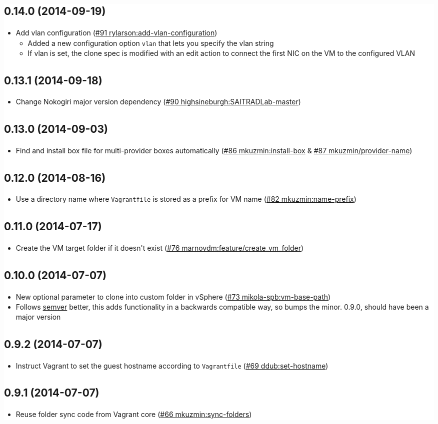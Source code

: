 ## 0.14.0 (2014-09-19)

  - Add vlan configuration
    ([#91 rylarson:add-vlan-configuration](https://github.com/nsidc/vagrant-vsphere/pull/91))
    - Added a new configuration option `vlan` that lets you specify the vlan
      string
    - If vlan is set, the clone spec is modified with an edit action to connect
      the first NIC on the VM to the configured VLAN

## 0.13.1 (2014-09-18)

  - Change Nokogiri major version dependency
    ([#90 highsineburgh:SAITRADLab-master](https://github.com/nsidc/vagrant-vsphere/pull/90))

## 0.13.0 (2014-09-03)

  - Find and install box file for multi-provider boxes automatically
    ([#86 mkuzmin:install-box](https://github.com/nsidc/vagrant-vsphere/pull/86)
    &
    [#87 mkuzmin/provider-name](https://github.com/nsidc/vagrant-vsphere/pull/87))

## 0.12.0 (2014-08-16)

  - Use a directory name where `Vagrantfile` is stored as a prefix for VM name
    ([#82 mkuzmin:name-prefix](https://github.com/nsidc/vagrant-vsphere/pull/82))

## 0.11.0 (2014-07-17)

  - Create the VM target folder if it doesn't exist
    ([#76 marnovdm:feature/create_vm_folder](https://github.com/nsidc/vagrant-vsphere/pull/76))

## 0.10.0 (2014-07-07)

  - New optional parameter to clone into custom folder in vSphere
    ([#73 mikola-spb:vm-base-path](https://github.com/nsidc/vagrant-vsphere/pull/73))
  - Follows [semver](http://semver.org/) better, this adds functionality in a
    backwards compatible way, so bumps the minor. 0.9.0, should have been a
    major version

## 0.9.2 (2014-07-07)

  - Instruct Vagrant to set the guest hostname according to `Vagrantfile`
    ([#69 ddub:set-hostname](https://github.com/nsidc/vagrant-vsphere/pull/69))

## 0.9.1 (2014-07-07)

  - Reuse folder sync code from Vagrant core
    ([#66 mkuzmin:sync-folders](https://github.com/nsidc/vagrant-vsphere/pull/66))
